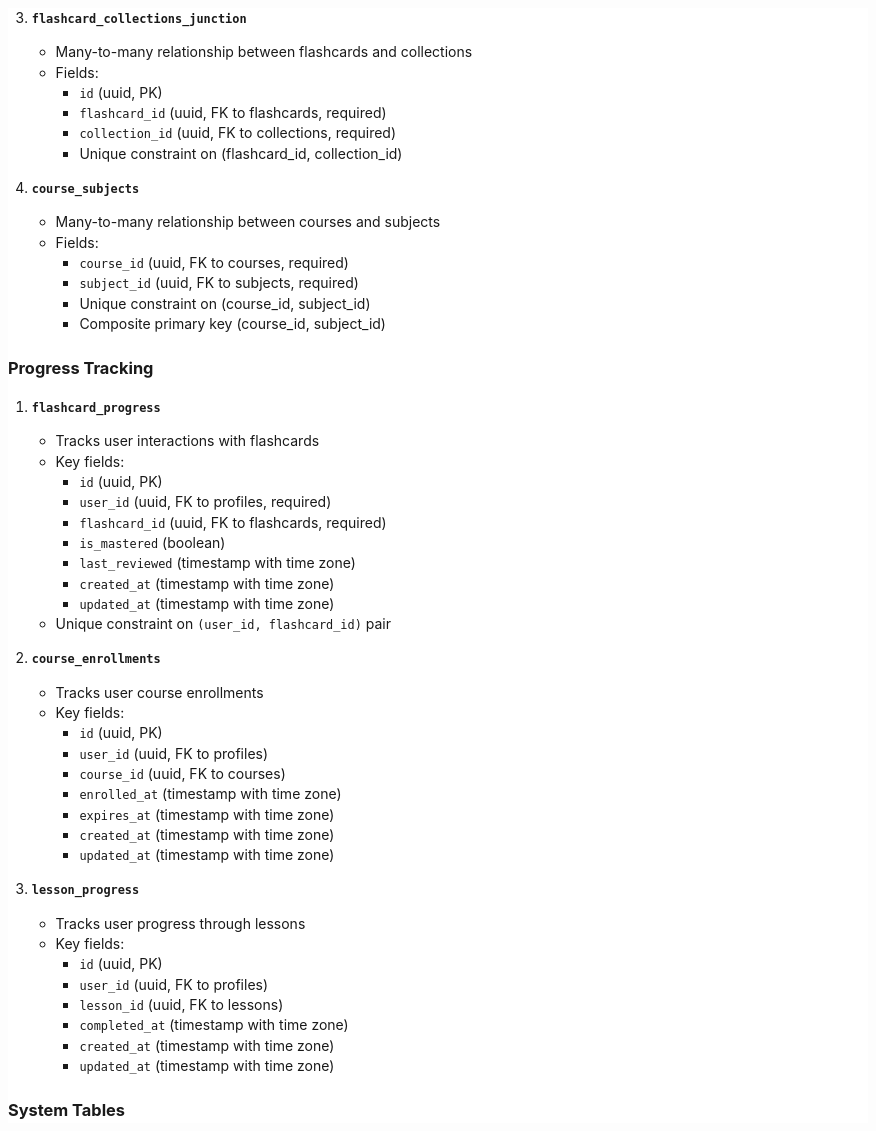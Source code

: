 3. **`flashcard_collections_junction`**
   - Many-to-many relationship between flashcards and collections
   - Fields:
     - `id` (uuid, PK)
     - `flashcard_id` (uuid, FK to flashcards, required)
     - `collection_id` (uuid, FK to collections, required)
     - Unique constraint on (flashcard_id, collection_id)

4. **`course_subjects`**
   - Many-to-many relationship between courses and subjects
   - Fields:
     - `course_id` (uuid, FK to courses, required)
     - `subject_id` (uuid, FK to subjects, required)
     - Unique constraint on (course_id, subject_id)
     - Composite primary key (course_id, subject_id)

### Progress Tracking

1. **`flashcard_progress`**
   - Tracks user interactions with flashcards
   - Key fields:
     - `id` (uuid, PK)
     - `user_id` (uuid, FK to profiles, required)
     - `flashcard_id` (uuid, FK to flashcards, required)
     - `is_mastered` (boolean)
     - `last_reviewed` (timestamp with time zone)
     - `created_at` (timestamp with time zone)
     - `updated_at` (timestamp with time zone)
   - Unique constraint on `(user_id, flashcard_id)` pair

2. **`course_enrollments`**
   - Tracks user course enrollments
   - Key fields:
     - `id` (uuid, PK)
     - `user_id` (uuid, FK to profiles)
     - `course_id` (uuid, FK to courses)
     - `enrolled_at` (timestamp with time zone)
     - `expires_at` (timestamp with time zone)
     - `created_at` (timestamp with time zone)
     - `updated_at` (timestamp with time zone)

3. **`lesson_progress`**
   - Tracks user progress through lessons
   - Key fields:
     - `id` (uuid, PK)
     - `user_id` (uuid, FK to profiles)
     - `lesson_id` (uuid, FK to lessons)
     - `completed_at` (timestamp with time zone)
     - `created_at` (timestamp with time zone)
     - `updated_at` (timestamp with time zone)

### System Tables
